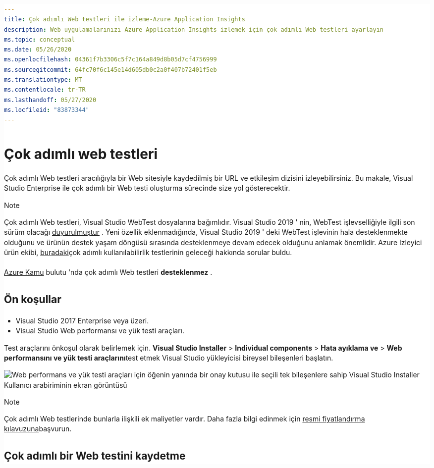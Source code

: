 ```yaml
---
title: Çok adımlı Web testleri ile izleme-Azure Application Insights
description: Web uygulamalarınızı Azure Application Insights izlemek için çok adımlı Web testleri ayarlayın
ms.topic: conceptual
ms.date: 05/26/2020
ms.openlocfilehash: 04361f7b3306c5f7c164a849d8b05d7cf4756999
ms.sourcegitcommit: 64fc70f6c145e14d605db0c2a0f407b72401f5eb
ms.translationtype: MT
ms.contentlocale: tr-TR
ms.lasthandoff: 05/27/2020
ms.locfileid: "83873344"
---
```

# <a name="multi-step-web-tests"></a>Çok adımlı web testleri

Çok adımlı Web testleri aracılığıyla bir Web sitesiyle kaydedilmiş bir URL ve etkileşim dizisini izleyebilirsiniz. Bu makale, Visual Studio Enterprise ile çok adımlı bir Web testi oluşturma sürecinde size yol gösterecektir.

> [!NOTE]
> Çok adımlı Web testleri, Visual Studio WebTest dosyalarına bağımlıdır. Visual Studio 2019 ' nin, WebTest işlevselliğiyle ilgili son sürüm olacağı [duyurulmuştur](https://devblogs.microsoft.com/devops/cloud-based-load-testing-service-eol/) . Yeni özellik eklenmadığında, Visual Studio 2019 ' deki WebTest işlevinin hala desteklenmekte olduğunu ve ürünün destek yaşam döngüsü sırasında desteklenmeye devam edecek olduğunu anlamak önemlidir. Azure Izleyici ürün ekibi, [buradaki](https://github.com/MicrosoftDocs/azure-docs/issues/26050#issuecomment-468814101)çok adımlı kullanılabilirlik testlerinin geleceği hakkında sorular buldu.  
> </br>
> [Azure Kamu](https://docs.microsoft.com/azure/azure-government/) bulutu 'nda çok adımlı Web testleri **desteklenmez** .


## <a name="pre-requisites"></a>Ön koşullar

* Visual Studio 2017 Enterprise veya üzeri.
* Visual Studio Web performansı ve yük testi araçları.

Test araçlarını önkoşul olarak belirlemek için. **Visual Studio Installer**  >  **Individual components**  >  **Hata ayıklama ve**  >  **Web performansını ve yük testi araçlarını**test etmek Visual Studio yükleyicisi bireysel bileşenleri başlatın.

![Web performans ve yük testi araçları için öğenin yanında bir onay kutusu ile seçili tek bileşenlere sahip Visual Studio Installer Kullanıcı arabiriminin ekran görüntüsü](./media/availability-multistep/web-performance-load-testing.png)

> [!NOTE]
> Çok adımlı Web testlerinde bunlarla ilişkili ek maliyetler vardır. Daha fazla bilgi edinmek için [resmi fiyatlandırma kılavuzuna](https://azure.microsoft.com/pricing/details/application-insights/)başvurun.

## <a name="record-a-multi-step-web-test"></a>Çok adımlı bir Web testini kaydetme 
